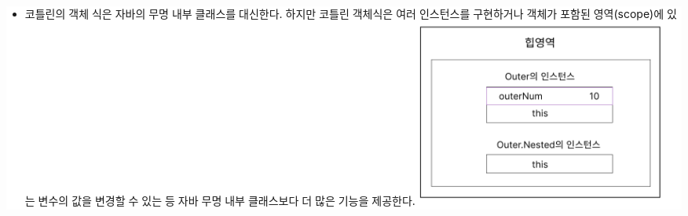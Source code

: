 * 코틀린의 객체 식은 자바의 무명 내부 클래스를 대신한다. 하지만 코틀린 객체식은 여러 인스턴스를 구현하거나 객체가 포함된 영역(scope)에 있는 변수의 값을 변경할 수 있는 등 자바 무명 내부 클래스보다 더 많은 기능을 제공한다.![](<../../.gitbook/assets/Untitled (5).png>)
